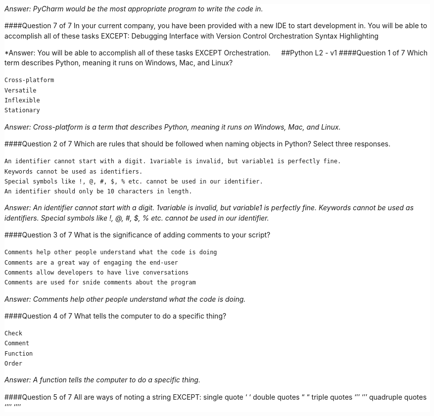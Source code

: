 *Answer: PyCharm would be the most appropriate program to write the code in.*

####Question 7 of 7
In your current company, you have been provided with a new IDE to start development in. You will be able to accomplish all of these tasks EXCEPT:
 	Debugging
 	Interface with Version Control
 	Orchestration
 	Syntax Highlighting

*Answer:  You will be able to accomplish all of these tasks EXCEPT Orchestration.
 
##Python L2 - v1
####Question 1 of 7
Which term describes Python, meaning it runs on Windows, Mac, and Linux?

 	Cross-platform
 	Versatile
 	Inflexible
 	Stationary

*Answer: Cross-platform is a term that describes Python, meaning it runs on Windows, Mac, and Linux.*

####Question 2 of 7
Which are rules that should be followed when naming objects in Python? Select three responses.

 	An identifier cannot start with a digit. 1variable is invalid, but variable1 is perfectly fine.
 	Keywords cannot be used as identifiers.
 	Special symbols like !, @, #, $, % etc. cannot be used in our identifier.
 	An identifier should only be 10 characters in length.

*Answer: An identifier cannot start with a digit. 1variable is invalid, but variable1 is perfectly fine.
Keywords cannot be used as identifiers.
Special symbols like !, @, #, $, % etc. cannot be used in our identifier.*

####Question 3 of 7
What is the significance of adding comments to your script?

 	Comments help other people understand what the code is doing
 	Comments are a great way of engaging the end-user
 	Comments allow developers to have live conversations
 	Comments are used for snide comments about the program

*Answer: Comments help other people understand what the code is doing.*

####Question 4 of 7
What tells the computer to do a specific thing?

 	Check
 	Comment
 	Function
 	Order

*Answer: A function tells the computer to do a specific thing.*

####Question 5 of 7
All are ways of noting a string EXCEPT:
 	single quote ‘ ‘
 	double quotes  “ “
 	triple quotes ‘’’    ‘’’
 	quadruple quotes ‘’’’    ‘’’’
